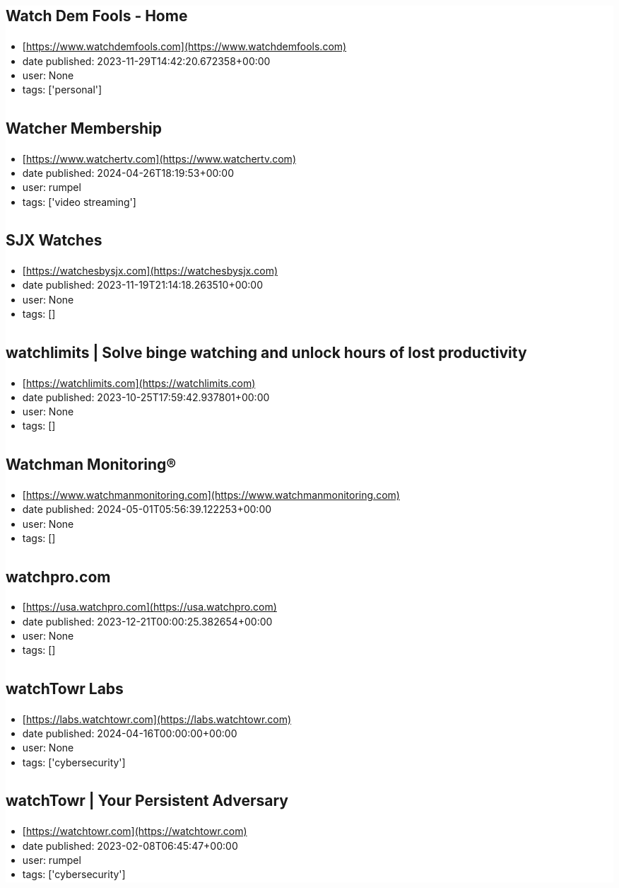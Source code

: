 ## Watch Dem Fools - Home
 - [https://www.watchdemfools.com](https://www.watchdemfools.com)
 - date published: 2023-11-29T14:42:20.672358+00:00
 - user: None
 - tags: ['personal']

## Watcher Membership
 - [https://www.watchertv.com](https://www.watchertv.com)
 - date published: 2024-04-26T18:19:53+00:00
 - user: rumpel
 - tags: ['video streaming']

## SJX Watches
 - [https://watchesbysjx.com](https://watchesbysjx.com)
 - date published: 2023-11-19T21:14:18.263510+00:00
 - user: None
 - tags: []

## watchlimits | Solve binge watching and unlock hours of lost productivity
 - [https://watchlimits.com](https://watchlimits.com)
 - date published: 2023-10-25T17:59:42.937801+00:00
 - user: None
 - tags: []

## Watchman Monitoring®
 - [https://www.watchmanmonitoring.com](https://www.watchmanmonitoring.com)
 - date published: 2024-05-01T05:56:39.122253+00:00
 - user: None
 - tags: []

## watchpro.com
 - [https://usa.watchpro.com](https://usa.watchpro.com)
 - date published: 2023-12-21T00:00:25.382654+00:00
 - user: None
 - tags: []

## watchTowr Labs
 - [https://labs.watchtowr.com](https://labs.watchtowr.com)
 - date published: 2024-04-16T00:00:00+00:00
 - user: None
 - tags: ['cybersecurity']

## watchTowr | Your Persistent Adversary
 - [https://watchtowr.com](https://watchtowr.com)
 - date published: 2023-02-08T06:45:47+00:00
 - user: rumpel
 - tags: ['cybersecurity']
